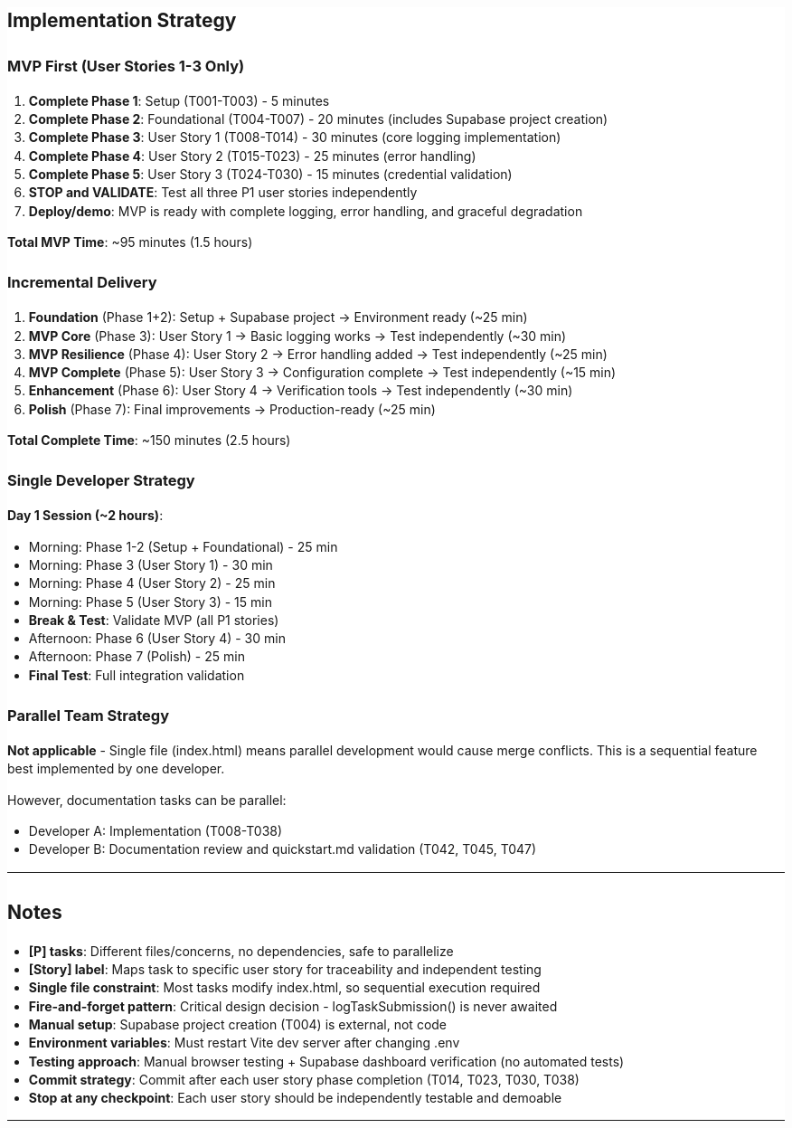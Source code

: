 
## Implementation Strategy

### MVP First (User Stories 1-3 Only)

1. **Complete Phase 1**: Setup (T001-T003) - 5 minutes
2. **Complete Phase 2**: Foundational (T004-T007) - 20 minutes (includes Supabase project creation)
3. **Complete Phase 3**: User Story 1 (T008-T014) - 30 minutes (core logging implementation)
4. **Complete Phase 4**: User Story 2 (T015-T023) - 25 minutes (error handling)
5. **Complete Phase 5**: User Story 3 (T024-T030) - 15 minutes (credential validation)
6. **STOP and VALIDATE**: Test all three P1 user stories independently
7. **Deploy/demo**: MVP is ready with complete logging, error handling, and graceful degradation

**Total MVP Time**: ~95 minutes (1.5 hours)

### Incremental Delivery

1. **Foundation** (Phase 1+2): Setup + Supabase project → Environment ready (~25 min)
2. **MVP Core** (Phase 3): User Story 1 → Basic logging works → Test independently (~30 min)
3. **MVP Resilience** (Phase 4): User Story 2 → Error handling added → Test independently (~25 min)
4. **MVP Complete** (Phase 5): User Story 3 → Configuration complete → Test independently (~15 min)
5. **Enhancement** (Phase 6): User Story 4 → Verification tools → Test independently (~30 min)
6. **Polish** (Phase 7): Final improvements → Production-ready (~25 min)

**Total Complete Time**: ~150 minutes (2.5 hours)

### Single Developer Strategy

**Day 1 Session (~2 hours)**:
- Morning: Phase 1-2 (Setup + Foundational) - 25 min
- Morning: Phase 3 (User Story 1) - 30 min
- Morning: Phase 4 (User Story 2) - 25 min
- Morning: Phase 5 (User Story 3) - 15 min
- **Break & Test**: Validate MVP (all P1 stories)
- Afternoon: Phase 6 (User Story 4) - 30 min
- Afternoon: Phase 7 (Polish) - 25 min
- **Final Test**: Full integration validation

### Parallel Team Strategy

**Not applicable** - Single file (index.html) means parallel development would cause merge conflicts. This is a sequential feature best implemented by one developer.

However, documentation tasks can be parallel:
- Developer A: Implementation (T008-T038)
- Developer B: Documentation review and quickstart.md validation (T042, T045, T047)

---

## Notes

- **[P] tasks**: Different files/concerns, no dependencies, safe to parallelize
- **[Story] label**: Maps task to specific user story for traceability and independent testing
- **Single file constraint**: Most tasks modify index.html, so sequential execution required
- **Fire-and-forget pattern**: Critical design decision - logTaskSubmission() is never awaited
- **Manual setup**: Supabase project creation (T004) is external, not code
- **Environment variables**: Must restart Vite dev server after changing .env
- **Testing approach**: Manual browser testing + Supabase dashboard verification (no automated tests)
- **Commit strategy**: Commit after each user story phase completion (T014, T023, T030, T038)
- **Stop at any checkpoint**: Each user story should be independently testable and demoable

---